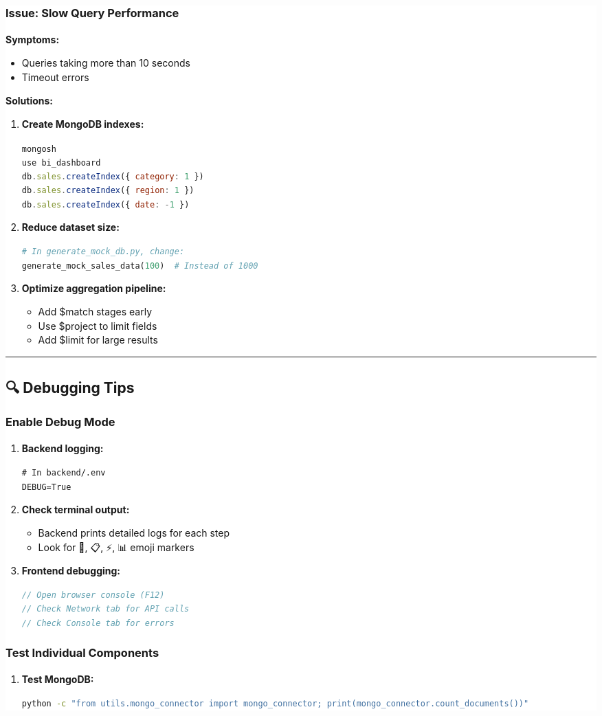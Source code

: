 
### Issue: Slow Query Performance

**Symptoms:**
- Queries taking more than 10 seconds
- Timeout errors

**Solutions:**

1. **Create MongoDB indexes:**
   ```javascript
   mongosh
   use bi_dashboard
   db.sales.createIndex({ category: 1 })
   db.sales.createIndex({ region: 1 })
   db.sales.createIndex({ date: -1 })
   ```

2. **Reduce dataset size:**
   ```python
   # In generate_mock_db.py, change:
   generate_mock_sales_data(100)  # Instead of 1000
   ```

3. **Optimize aggregation pipeline:**
   - Add $match stages early
   - Use $project to limit fields
   - Add $limit for large results

---

## 🔍 Debugging Tips

### Enable Debug Mode

1. **Backend logging:**
   ```env
   # In backend/.env
   DEBUG=True
   ```

2. **Check terminal output:**
   - Backend prints detailed logs for each step
   - Look for 🤖, 📋, ⚡, 📊 emoji markers

3. **Frontend debugging:**
   ```javascript
   // Open browser console (F12)
   // Check Network tab for API calls
   // Check Console tab for errors
   ```

### Test Individual Components

1. **Test MongoDB:**
   ```bash
   python -c "from utils.mongo_connector import mongo_connector; print(mongo_connector.count_documents())"
   ```

